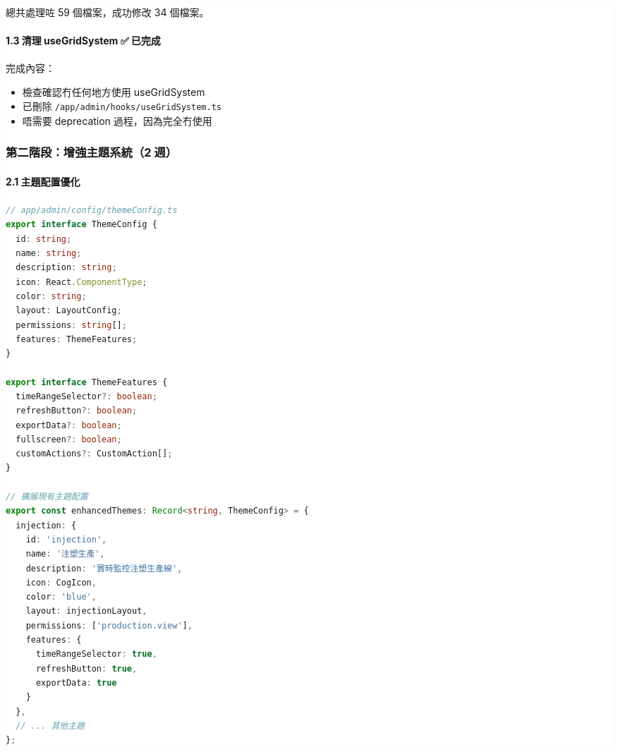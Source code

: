 總共處理咗 59 個檔案，成功修改 34 個檔案。

#### 1.3 清理 useGridSystem ✅ 已完成
完成內容：
- 檢查確認冇任何地方使用 useGridSystem
- 已刪除 `/app/admin/hooks/useGridSystem.ts`
- 唔需要 deprecation 過程，因為完全冇使用

### 第二階段：增強主題系統（2 週）

#### 2.1 主題配置優化
```typescript
// app/admin/config/themeConfig.ts
export interface ThemeConfig {
  id: string;
  name: string;
  description: string;
  icon: React.ComponentType;
  color: string;
  layout: LayoutConfig;
  permissions: string[];
  features: ThemeFeatures;
}

export interface ThemeFeatures {
  timeRangeSelector?: boolean;
  refreshButton?: boolean;
  exportData?: boolean;
  fullscreen?: boolean;
  customActions?: CustomAction[];
}

// 擴展現有主題配置
export const enhancedThemes: Record<string, ThemeConfig> = {
  injection: {
    id: 'injection',
    name: '注塑生產',
    description: '實時監控注塑生產線',
    icon: CogIcon,
    color: 'blue',
    layout: injectionLayout,
    permissions: ['production.view'],
    features: {
      timeRangeSelector: true,
      refreshButton: true,
      exportData: true
    }
  },
  // ... 其他主題
};
```

